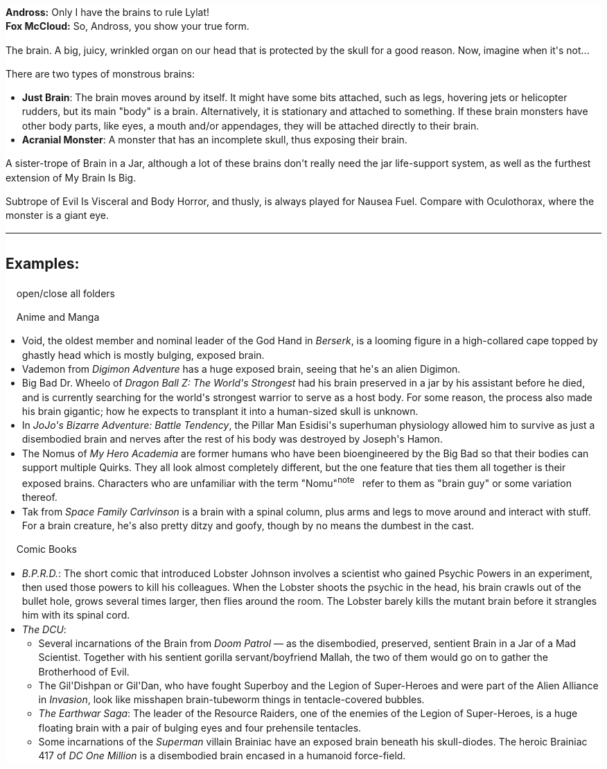 **Andross:** Only I have the brains to rule Lylat!  
**Fox McCloud:** So, Andross, you show your true form.

The brain. A big, juicy, wrinkled organ on our head that is protected by the skull for a good reason. Now, imagine when it's not...

There are two types of monstrous brains:

-   **Just Brain**: The brain moves around by itself. It might have some bits attached, such as legs, hovering jets or helicopter rudders, but its main "body" is a brain. Alternatively, it is stationary and attached to something. If these brain monsters have other body parts, like eyes, a mouth and/or appendages, they will be attached directly to their brain.
-   **Acranial Monster**: A monster that has an incomplete skull, thus exposing their brain.

A sister-trope of Brain in a Jar, although a lot of these brains don't really need the jar life-support system, as well as the furthest extension of My Brain Is Big.

Subtrope of Evil Is Visceral and Body Horror, and thusly, is always played for Nausea Fuel. Compare with Oculothorax, where the monster is a giant eye.

___

## Examples:

    open/close all folders 

    Anime and Manga 

-   Void, the oldest member and nominal leader of the God Hand in _Berserk_, is a looming figure in a high-collared cape topped by ghastly head which is mostly bulging, exposed brain.
-   Vademon from _Digimon Adventure_ has a huge exposed brain, seeing that he's an alien Digimon.
-   Big Bad Dr. Wheelo of _Dragon Ball Z: The World's Strongest_ had his brain preserved in a jar by his assistant before he died, and is currently searching for the world's strongest warrior to serve as a host body. For some reason, the process also made his brain gigantic; how he expects to transplant it into a human-sized skull is unknown.
-   In _JoJo's Bizarre Adventure: Battle Tendency_, the Pillar Man Esidisi's superhuman physiology allowed him to survive as just a disembodied brain and nerves after the rest of his body was destroyed by Joseph's Hamon.
-   The Nomus of _My Hero Academia_ are former humans who have been bioengineered by the Big Bad so that their bodies can support multiple Quirks. They all look almost completely different, but the one feature that ties them all together is their exposed brains. Characters who are unfamiliar with the term "Nomu"<sup>note&nbsp;</sup>  refer to them as "brain guy" or some variation thereof.
-   Tak from _Space Family Carlvinson_ is a brain with a spinal column, plus arms and legs to move around and interact with stuff. For a brain creature, he's also pretty ditzy and goofy, though by no means the dumbest in the cast.

    Comic Books 

-   _B.P.R.D._: The short comic that introduced Lobster Johnson involves a scientist who gained Psychic Powers in an experiment, then used those powers to kill his colleagues. When the Lobster shoots the psychic in the head, his brain crawls out of the bullet hole, grows several times larger, then flies around the room. The Lobster barely kills the mutant brain before it strangles him with its spinal cord.
-   _The DCU_:
    -   Several incarnations of the Brain from _Doom Patrol_ — as the disembodied, preserved, sentient Brain in a Jar of a Mad Scientist. Together with his sentient gorilla servant/boyfriend Mallah, the two of them would go on to gather the Brotherhood of Evil.
    -   The Gil'Dishpan or Gil'Dan, who have fought Superboy and the Legion of Super-Heroes and were part of the Alien Alliance in _Invasion_, look like misshapen brain-tubeworm things in tentacle-covered bubbles.
    -   _The Earthwar Saga_: The leader of the Resource Raiders, one of the enemies of the Legion of Super-Heroes, is a huge floating brain with a pair of bulging eyes and four prehensile tentacles.
    -   Some incarnations of the _Superman_ villain Brainiac have an exposed brain beneath his skull-diodes. The heroic Brainiac 417 of _DC One Million_ is a disembodied brain encased in a humanoid force-field.
